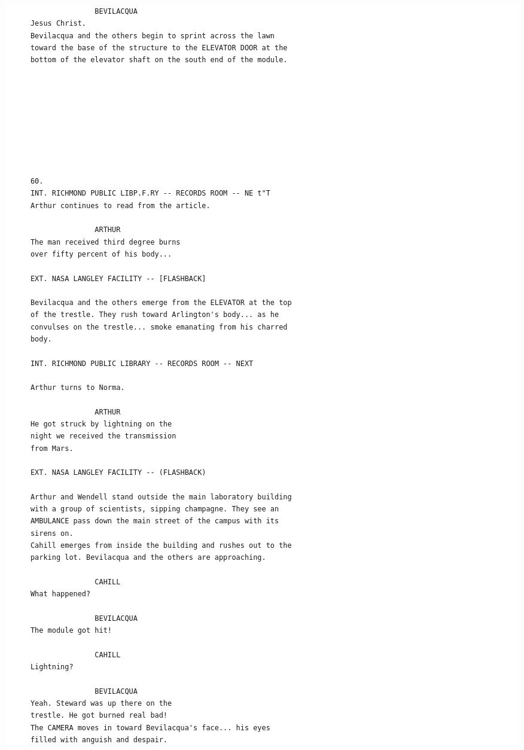                          BEVILACQUA
          Jesus Christ.
          Bevilacqua and the others begin to sprint across the lawn
          toward the base of the structure to the ELEVATOR DOOR at the
          bottom of the elevator shaft on the south end of the module.

                         

                         

                         

                         

          60.
          INT. RICHMOND PUBLIC LIBP.F.RY -- RECORDS ROOM -- NE t"T
          Arthur continues to read from the article.

                         ARTHUR
          The man received third degree burns
          over fifty percent of his body...

          EXT. NASA LANGLEY FACILITY -- [FLASHBACK]

          Bevilacqua and the others emerge from the ELEVATOR at the top
          of the trestle. They rush toward Arlington's body... as he
          convulses on the trestle... smoke emanating from his charred
          body.

          INT. RICHMOND PUBLIC LIBRARY -- RECORDS ROOM -- NEXT

          Arthur turns to Norma.

                         ARTHUR
          He got struck by lightning on the
          night we received the transmission
          from Mars.

          EXT. NASA LANGLEY FACILITY -- (FLASHBACK)

          Arthur and Wendell stand outside the main laboratory building
          with a group of scientists, sipping champagne. They see an
          AMBULANCE pass down the main street of the campus with its
          sirens on.
          Cahill emerges from inside the building and rushes out to the
          parking lot. Bevilacqua and the others are approaching.

                         CAHILL
          What happened?

                         BEVILACQUA
          The module got hit!

                         CAHILL
          Lightning?

                         BEVILACQUA
          Yeah. Steward was up there on the
          trestle. He got burned real bad!
          The CAMERA moves in toward Bevilacqua's face... his eyes
          filled with anguish and despair.
